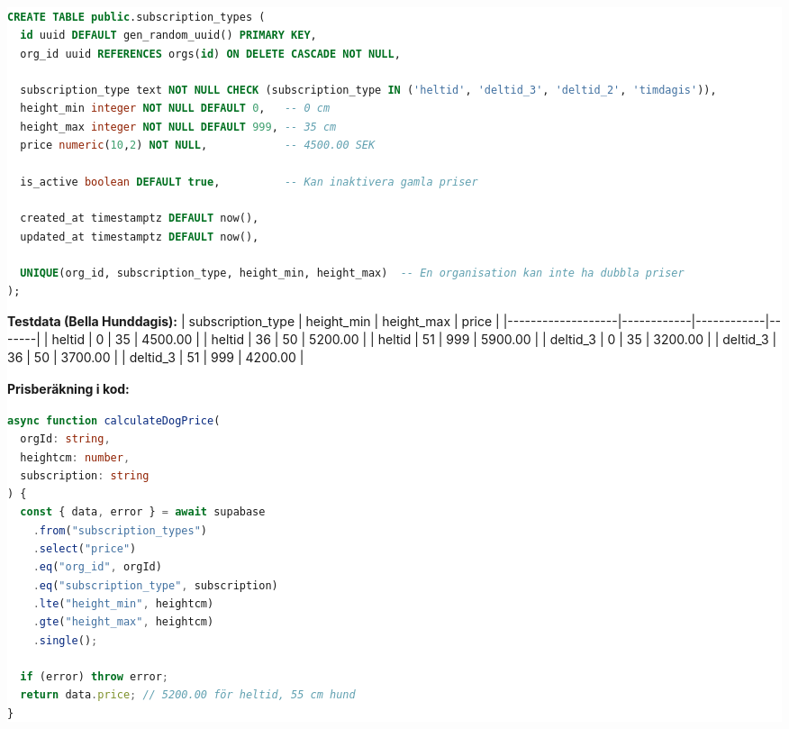 ```sql
CREATE TABLE public.subscription_types (
  id uuid DEFAULT gen_random_uuid() PRIMARY KEY,
  org_id uuid REFERENCES orgs(id) ON DELETE CASCADE NOT NULL,

  subscription_type text NOT NULL CHECK (subscription_type IN ('heltid', 'deltid_3', 'deltid_2', 'timdagis')),
  height_min integer NOT NULL DEFAULT 0,   -- 0 cm
  height_max integer NOT NULL DEFAULT 999, -- 35 cm
  price numeric(10,2) NOT NULL,            -- 4500.00 SEK

  is_active boolean DEFAULT true,          -- Kan inaktivera gamla priser

  created_at timestamptz DEFAULT now(),
  updated_at timestamptz DEFAULT now(),

  UNIQUE(org_id, subscription_type, height_min, height_max)  -- En organisation kan inte ha dubbla priser
);
```

**Testdata (Bella Hunddagis):**
| subscription_type | height_min | height_max | price |
|-------------------|------------|------------|-------|
| heltid | 0 | 35 | 4500.00 |
| heltid | 36 | 50 | 5200.00 |
| heltid | 51 | 999 | 5900.00 |
| deltid_3 | 0 | 35 | 3200.00 |
| deltid_3 | 36 | 50 | 3700.00 |
| deltid_3 | 51 | 999 | 4200.00 |

**Prisberäkning i kod:**

```typescript
async function calculateDogPrice(
  orgId: string,
  heightcm: number,
  subscription: string
) {
  const { data, error } = await supabase
    .from("subscription_types")
    .select("price")
    .eq("org_id", orgId)
    .eq("subscription_type", subscription)
    .lte("height_min", heightcm)
    .gte("height_max", heightcm)
    .single();

  if (error) throw error;
  return data.price; // 5200.00 för heltid, 55 cm hund
}
```
